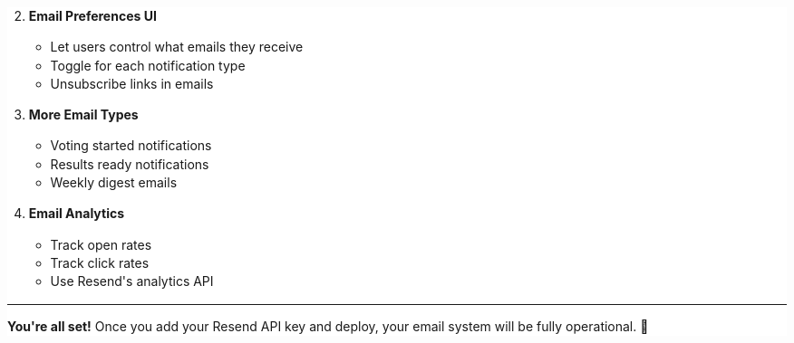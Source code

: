 2. **Email Preferences UI**
   - Let users control what emails they receive
   - Toggle for each notification type
   - Unsubscribe links in emails

3. **More Email Types**
   - Voting started notifications
   - Results ready notifications
   - Weekly digest emails

4. **Email Analytics**
   - Track open rates
   - Track click rates
   - Use Resend's analytics API

---

**You're all set!** Once you add your Resend API key and deploy, your email system will be fully operational. 🎉
